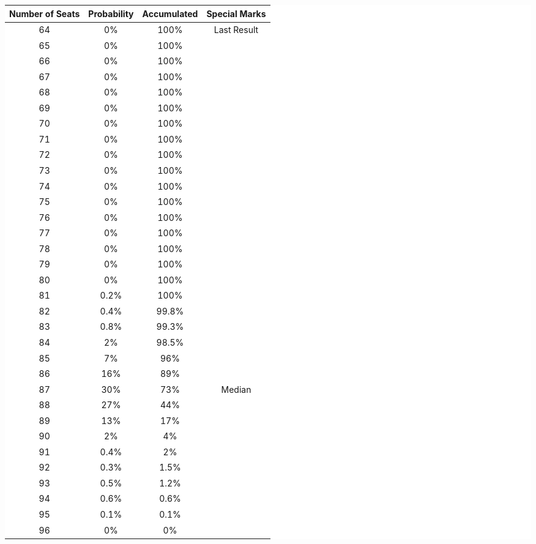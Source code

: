 | Number of Seats | Probability | Accumulated | Special Marks |
|:---------------:|:-----------:|:-----------:|:-------------:|
| 64 | 0% | 100% | Last Result |
| 65 | 0% | 100% |  |
| 66 | 0% | 100% |  |
| 67 | 0% | 100% |  |
| 68 | 0% | 100% |  |
| 69 | 0% | 100% |  |
| 70 | 0% | 100% |  |
| 71 | 0% | 100% |  |
| 72 | 0% | 100% |  |
| 73 | 0% | 100% |  |
| 74 | 0% | 100% |  |
| 75 | 0% | 100% |  |
| 76 | 0% | 100% |  |
| 77 | 0% | 100% |  |
| 78 | 0% | 100% |  |
| 79 | 0% | 100% |  |
| 80 | 0% | 100% |  |
| 81 | 0.2% | 100% |  |
| 82 | 0.4% | 99.8% |  |
| 83 | 0.8% | 99.3% |  |
| 84 | 2% | 98.5% |  |
| 85 | 7% | 96% |  |
| 86 | 16% | 89% |  |
| 87 | 30% | 73% | Median |
| 88 | 27% | 44% |  |
| 89 | 13% | 17% |  |
| 90 | 2% | 4% |  |
| 91 | 0.4% | 2% |  |
| 92 | 0.3% | 1.5% |  |
| 93 | 0.5% | 1.2% |  |
| 94 | 0.6% | 0.6% |  |
| 95 | 0.1% | 0.1% |  |
| 96 | 0% | 0% |  |
